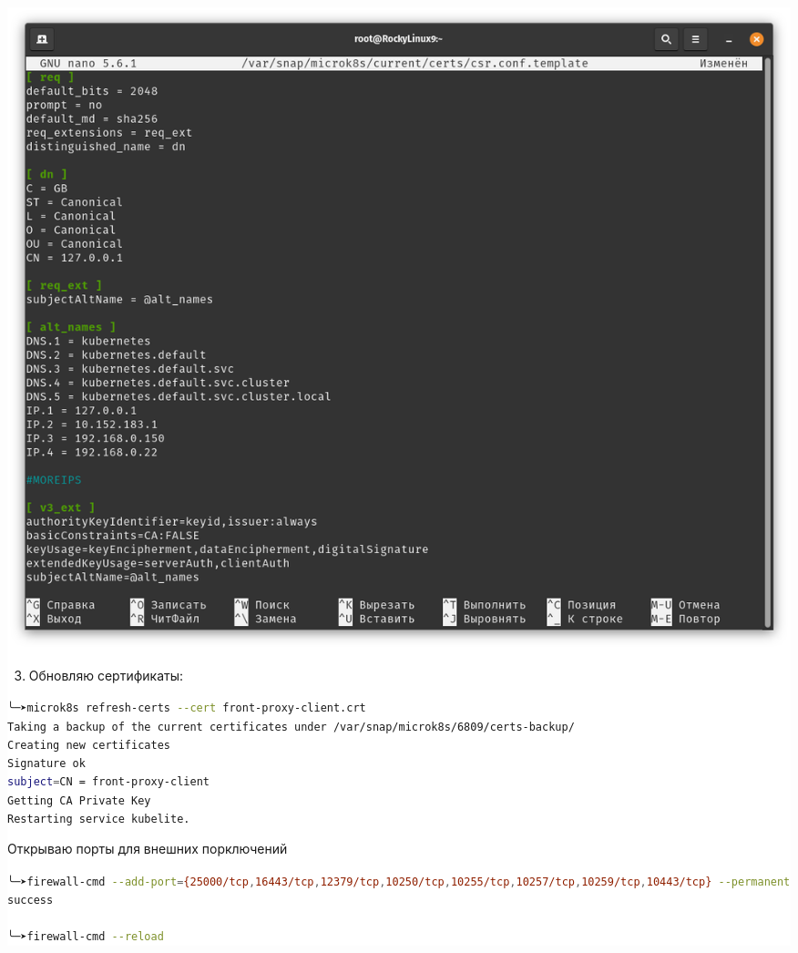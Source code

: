 ![img04_microk8s_ip.png](/devops-08-kubernetes/kubernetes-1.1-kubectl/img/img04_microk8s_ip.png)

3. Обновляю сертификаты:

```bash
╰─➤microk8s refresh-certs --cert front-proxy-client.crt
Taking a backup of the current certificates under /var/snap/microk8s/6809/certs-backup/
Creating new certificates
Signature ok
subject=CN = front-proxy-client
Getting CA Private Key
Restarting service kubelite.
```

Открываю порты для внешних порключений

```bash
╰─➤firewall-cmd --add-port={25000/tcp,16443/tcp,12379/tcp,10250/tcp,10255/tcp,10257/tcp,10259/tcp,10443/tcp} --permanent
success

╰─➤firewall-cmd --reload
```
